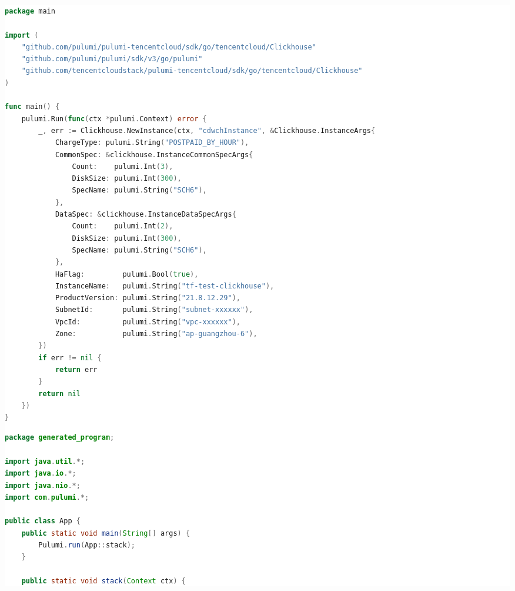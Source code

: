 
</pulumi-choosable>
</div>


<div>
<pulumi-choosable type="language" values="go">

```go
package main

import (
	"github.com/pulumi/pulumi-tencentcloud/sdk/go/tencentcloud/Clickhouse"
	"github.com/pulumi/pulumi/sdk/v3/go/pulumi"
	"github.com/tencentcloudstack/pulumi-tencentcloud/sdk/go/tencentcloud/Clickhouse"
)

func main() {
	pulumi.Run(func(ctx *pulumi.Context) error {
		_, err := Clickhouse.NewInstance(ctx, "cdwchInstance", &Clickhouse.InstanceArgs{
			ChargeType: pulumi.String("POSTPAID_BY_HOUR"),
			CommonSpec: &clickhouse.InstanceCommonSpecArgs{
				Count:    pulumi.Int(3),
				DiskSize: pulumi.Int(300),
				SpecName: pulumi.String("SCH6"),
			},
			DataSpec: &clickhouse.InstanceDataSpecArgs{
				Count:    pulumi.Int(2),
				DiskSize: pulumi.Int(300),
				SpecName: pulumi.String("SCH6"),
			},
			HaFlag:         pulumi.Bool(true),
			InstanceName:   pulumi.String("tf-test-clickhouse"),
			ProductVersion: pulumi.String("21.8.12.29"),
			SubnetId:       pulumi.String("subnet-xxxxxx"),
			VpcId:          pulumi.String("vpc-xxxxxx"),
			Zone:           pulumi.String("ap-guangzhou-6"),
		})
		if err != nil {
			return err
		}
		return nil
	})
}
```


</pulumi-choosable>
</div>


<div>
<pulumi-choosable type="language" values="java">

```java
package generated_program;

import java.util.*;
import java.io.*;
import java.nio.*;
import com.pulumi.*;

public class App {
    public static void main(String[] args) {
        Pulumi.run(App::stack);
    }

    public static void stack(Context ctx) {
```